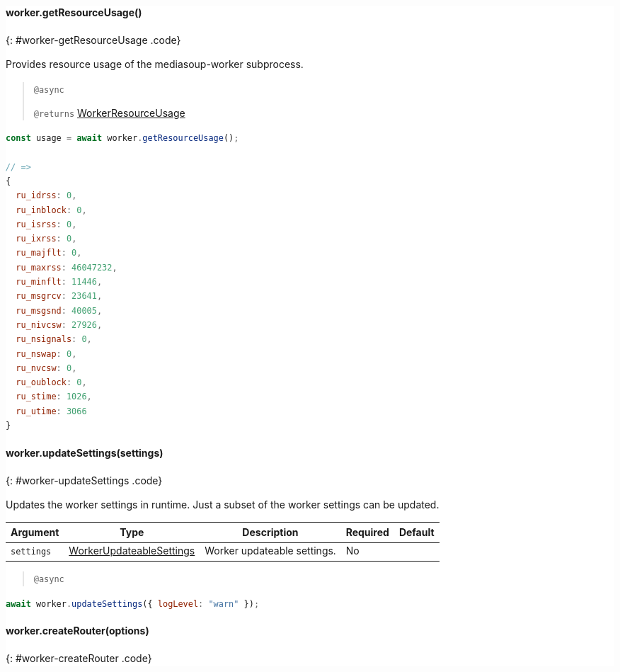 #### worker.getResourceUsage()
{: #worker-getResourceUsage .code}

Provides resource usage of the mediasoup-worker subprocess.

> `@async`
> 
> `@returns` [WorkerResourceUsage](#WorkerResourceUsage)

```javascript
const usage = await worker.getResourceUsage();

// =>
{
  ru_idrss: 0,
  ru_inblock: 0,
  ru_isrss: 0,
  ru_ixrss: 0,
  ru_majflt: 0,
  ru_maxrss: 46047232,
  ru_minflt: 11446,
  ru_msgrcv: 23641,
  ru_msgsnd: 40005,
  ru_nivcsw: 27926,
  ru_nsignals: 0,
  ru_nswap: 0,
  ru_nvcsw: 0,
  ru_oublock: 0,
  ru_stime: 1026,
  ru_utime: 3066
}
```

#### worker.updateSettings(settings)
{: #worker-updateSettings .code}

Updates the worker settings in runtime. Just a subset of the worker settings can be updated.

<div markdown="1" class="table-wrapper L3">

Argument   | Type    | Description | Required | Default 
---------- | ------- | ----------- | -------- | ----------
`settings` | [WorkerUpdateableSettings](#WorkerUpdateableSettings) | Worker updateable settings. | No |

</div>

> `@async`

```javascript
await worker.updateSettings({ logLevel: "warn" });
```

#### worker.createRouter(options)
{: #worker-createRouter .code}
